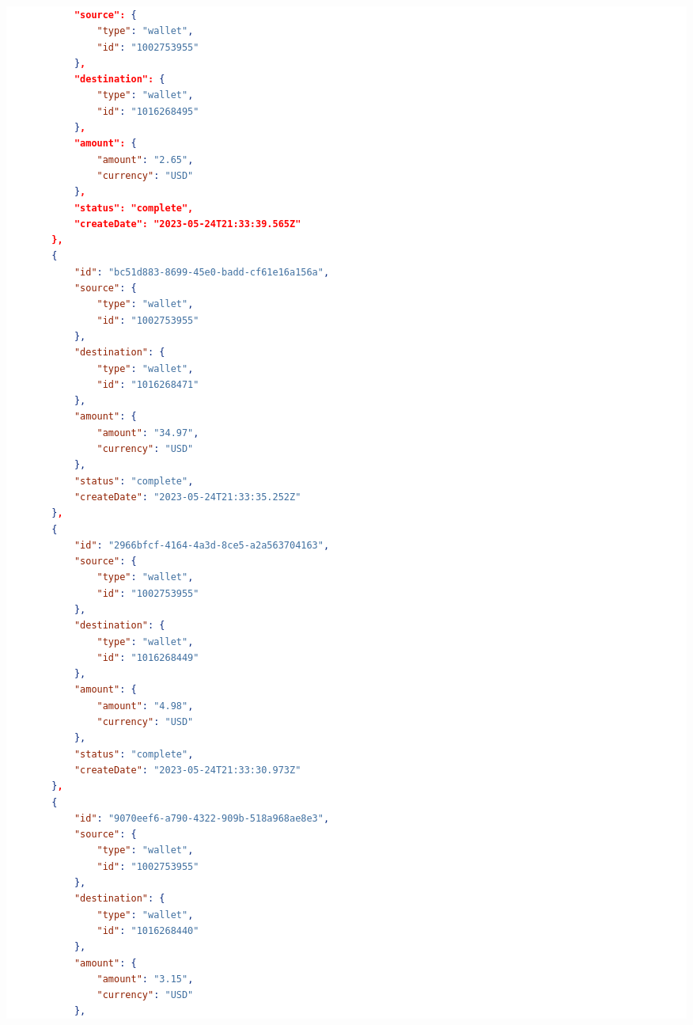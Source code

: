 ```json
            "source": {
                "type": "wallet",
                "id": "1002753955"
            },
            "destination": {
                "type": "wallet",
                "id": "1016268495"
            },
            "amount": {
                "amount": "2.65",
                "currency": "USD"
            },
            "status": "complete",
            "createDate": "2023-05-24T21:33:39.565Z"
        },
        {
            "id": "bc51d883-8699-45e0-badd-cf61e16a156a",
            "source": {
                "type": "wallet",
                "id": "1002753955"
            },
            "destination": {
                "type": "wallet",
                "id": "1016268471"
            },
            "amount": {
                "amount": "34.97",
                "currency": "USD"
            },
            "status": "complete",
            "createDate": "2023-05-24T21:33:35.252Z"
        },
        {
            "id": "2966bfcf-4164-4a3d-8ce5-a2a563704163",
            "source": {
                "type": "wallet",
                "id": "1002753955"
            },
            "destination": {
                "type": "wallet",
                "id": "1016268449"
            },
            "amount": {
                "amount": "4.98",
                "currency": "USD"
            },
            "status": "complete",
            "createDate": "2023-05-24T21:33:30.973Z"
        },
        {
            "id": "9070eef6-a790-4322-909b-518a968ae8e3",
            "source": {
                "type": "wallet",
                "id": "1002753955"
            },
            "destination": {
                "type": "wallet",
                "id": "1016268440"
            },
            "amount": {
                "amount": "3.15",
                "currency": "USD"
            },
```